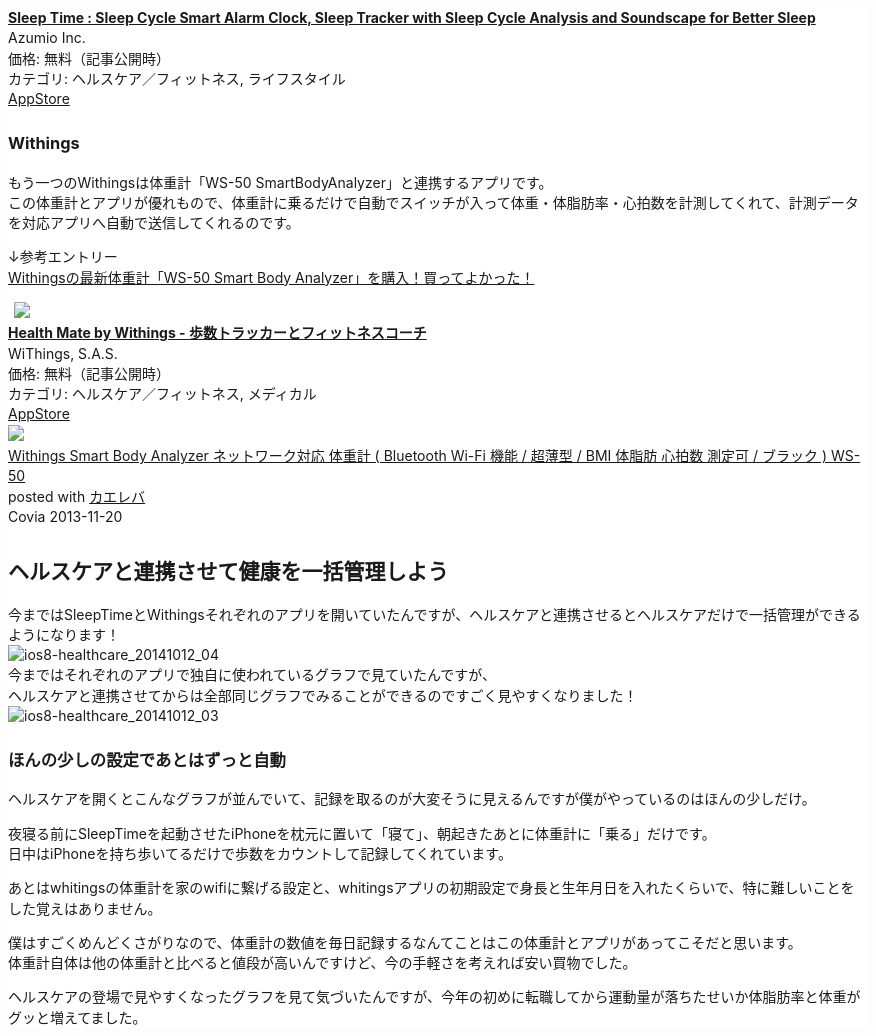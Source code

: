 <div class="applinktext">
<div class="applinktitle"><strong><a href="https://itunes.apple.com/jp/app/sleep-time-sleep-cycle-smart/id555564825?mt=8&uo=4&at=10l4yU" rel="nofollow" target="_blank">Sleep Time : Sleep Cycle Smart Alarm Clock, Sleep Tracker with Sleep Cycle Analysis and Soundscape for Better Sleep</a></strong></div>
<div class="applinkinfo">Azumio Inc.</div>
<div class="applinkinfo">価格: 無料（記事公開時）</div>
<div class="applinkinfo">カテゴリ: ヘルスケア／フィットネス, ライフスタイル</div>
</div>
<div class="clear"></div>
<div class="appstorelink"><a href="https://itunes.apple.com/jp/app/sleep-time-sleep-cycle-smart/id555564825?mt=8&uo=4&at=10l4yU" rel="nofollow" target="_blank">AppStore</a></div>
</div>
<h3>Withings</h3>
<p>もう一つのWithingsは体重計「WS-50 SmartBodyAnalyzer」と連携するアプリです。<br />
この体重計とアプリが優れもので、体重計に乗るだけで自動でスイッチが入って体重・体脂肪率・心拍数を計測してくれて、計測データを対応アプリへ自動で送信してくれるのです。</p>
<p>&darr;参考エントリー<br />
<a href="https://kotalab.com/ws50-smart-body-analyzer" target="_blank">Withingsの最新体重計「WS-50 Smart Body Analyzer」を購入！買ってよかった！</a><a href="https://b.hatena.ne.jp/entry/https://kotalab.com/ws50-smart-body-analyzer" target="_blank"><img border="0" src="https://b.hatena.ne.jp/entry/image/https://kotalab.com/ws50-smart-body-analyzer" alt="" /></a></p>
<div class="applink">
<div class="applinkimg"><a href="https://itunes.apple.com/jp/app/health-mate-by-withings-bu/id542701020?mt=8&uo=4&at=10l4yU" rel="nofollow" target="_blank"><img hspace="6" src="http://a1518.phobos.apple.com/us/r30/Purple5/v4/07/ea/7b/07ea7b73-d7a1-e107-c0a0-06700bb66163/mzl.tebmhssz.png" width="80" /></a></div>
<div class="applinktext">
<div class="applinktitle"><strong><a href="https://itunes.apple.com/jp/app/health-mate-by-withings-bu/id542701020?mt=8&uo=4&at=10l4yU" rel="nofollow" target="_blank">Health Mate by Withings - 歩数トラッカーとフィットネスコーチ</a></strong></div>
<div class="applinkinfo">WiThings, S.A.S.</div>
<div class="applinkinfo">価格: 無料（記事公開時）</div>
<div class="applinkinfo">カテゴリ: ヘルスケア／フィットネス, メディカル</div>
</div>
<div class="clear"></div>
<div class="appstorelink"><a href="https://itunes.apple.com/jp/app/health-mate-by-withings-bu/id542701020?mt=8&uo=4&at=10l4yU" rel="nofollow" target="_blank">AppStore</a></div>
</div>
<div class="kaerebalink-box">
<div class="kaerebalink-image"><a href="https://www.amazon.co.jp/exec/obidos/ASIN/B00GRP609C/same-22/ref=nosim/" rel="nofollow" target="_blank"><img src="https://images-fe.ssl-images-amazon.com/images/I/31ObUIeOaDL._SL160_.jpg" style="border: none;" /></a></div>
<div class="kaerebalink-info">
<div class="kaerebalink-name"><a href="https://www.amazon.co.jp/exec/obidos/ASIN/B00GRP609C/same-22/ref=nosim/" rel="nofollow" target="_blank">Withings Smart Body Analyzer ネットワーク対応 体重計 ( Bluetooth Wi-Fi 機能 / 超薄型 / BMI 体脂肪 心拍数 測定可 / ブラック ) WS-50</a>
<div class="kaerebalink-powered-date">posted with <a href="https://kaereba.com" rel="nofollow" target="_blank">カエレバ</a></div>
</div>
<div class="kaerebalink-detail"> Covia 2013-11-20    </div>
<div class="kaerebalink-link1"></div>
</div>
<div class="booklink-footer" style="clear: left"></div>
</div>
<h2>ヘルスケアと連携させて健康を一括管理しよう</h2>
<p>今まではSleepTimeとWithingsそれぞれのアプリを開いていたんですが、ヘルスケアと連携させるとヘルスケアだけで一括管理ができるようになります！<br />
<img src="https://kotalab.com/wp-content/uploads/ios8-healthcare_20141012_04-780x693.jpg" alt="ios8-healthcare_20141012_04" width="780" height="693" class="aligncenter size-large wp-image-13550" /><br />
今まではそれぞれのアプリで独自に使われているグラフで見ていたんですが、<br />
ヘルスケアと連携させてからは全部同じグラフでみることができるのですごく見やすくなりました！<br />
<img src="https://kotalab.com/wp-content/uploads/ios8-healthcare_20141012_03-780x693.jpg" alt="ios8-healthcare_20141012_03" width="780" height="693" class="aligncenter size-large wp-image-13547" /></p>
<h3>ほんの少しの設定であとはずっと自動</h3>
<p>ヘルスケアを開くとこんなグラフが並んでいて、記録を取るのが大変そうに見えるんですが僕がやっているのはほんの少しだけ。</p>
<p>夜寝る前にSleepTimeを起動させたiPhoneを枕元に置いて「寝て」、朝起きたあとに体重計に「乗る」だけです。<br />
日中はiPhoneを持ち歩いてるだけで歩数をカウントして記録してくれています。</p>
<p>あとはwhitingsの体重計を家のwifiに繋げる設定と、whitingsアプリの初期設定で身長と生年月日を入れたくらいで、特に難しいことをした覚えはありません。</p>
<p>僕はすごくめんどくさがりなので、体重計の数値を毎日記録するなんてことはこの体重計とアプリがあってこそだと思います。<br />
体重計自体は他の体重計と比べると値段が高いんですけど、今の手軽さを考えれば安い買物でした。</p>
<p>ヘルスケアの登場で見やすくなったグラフを見て気づいたんですが、今年の初めに転職してから運動量が落ちたせいか体脂肪率と体重がグッと増えてました。<br />